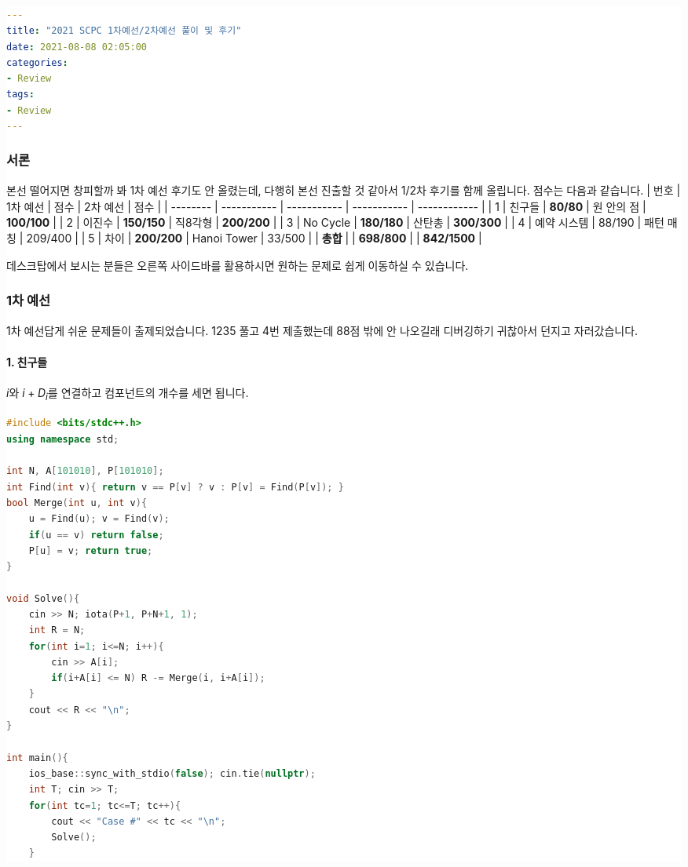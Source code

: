 ```yaml
---
title: "2021 SCPC 1차예선/2차예선 풀이 및 후기"
date: 2021-08-08 02:05:00
categories:
- Review
tags:
- Review
---
```


### 서론
본선 떨어지면 창피할까 봐 1차 예선 후기도 안 올렸는데, 다행히 본선 진출할 것 같아서 1/2차 후기를 함께 올립니다. 점수는 다음과 같습니다.
| 번호     | 1차 예선    | 점수        | 2차 예선    | 점수         |
| -------- | ----------- | ----------- | ----------- | ------------ |
| 1        | 친구들      | **80/80**   | 원 안의 점  | **100/100**  |
| 2        | 이진수      | **150/150** | 직8각형     | **200/200**  |
| 3        | No Cycle    | **180/180** | 산탄총      | **300/300**  |
| 4        | 예약 시스템 | 88/190      | 패턴 매칭   | 209/400      |
| 5        | 차이        | **200/200** | Hanoi Tower | 33/500       |
| **총합** |             | **698/800** |             | **842/1500** |

데스크탑에서 보시는 분들은 오른쪽 사이드바를 활용하시면 원하는 문제로 쉽게 이동하실 수 있습니다.

### 1차 예선

1차 예선답게 쉬운 문제들이 출제되었습니다. 1235 풀고 4번 제출했는데 88점 밖에 안 나오길래 디버깅하기 귀찮아서 던지고 자러갔습니다.

#### 1. 친구들

$i$와 $i+D_i$를 연결하고 컴포넌트의 개수를 세면 됩니다.

```cpp
#include <bits/stdc++.h>
using namespace std;

int N, A[101010], P[101010];
int Find(int v){ return v == P[v] ? v : P[v] = Find(P[v]); }
bool Merge(int u, int v){
    u = Find(u); v = Find(v);
    if(u == v) return false;
    P[u] = v; return true;
}

void Solve(){
    cin >> N; iota(P+1, P+N+1, 1);
    int R = N;
    for(int i=1; i<=N; i++){
        cin >> A[i];
        if(i+A[i] <= N) R -= Merge(i, i+A[i]);
    }
    cout << R << "\n";
}

int main(){
    ios_base::sync_with_stdio(false); cin.tie(nullptr);
    int T; cin >> T;
    for(int tc=1; tc<=T; tc++){
        cout << "Case #" << tc << "\n";
        Solve();
    }
```